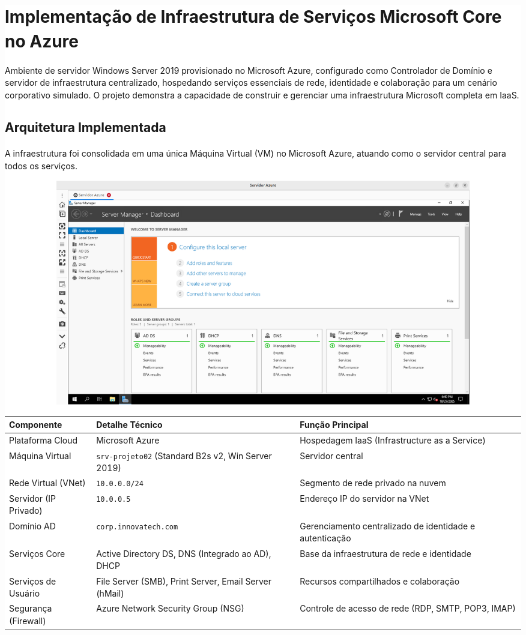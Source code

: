 

# Implementação de Infraestrutura de Serviços Microsoft Core no Azure

Ambiente de servidor Windows Server 2019 provisionado no Microsoft Azure, configurado como Controlador de Domínio e servidor de infraestrutura centralizado, hospedando serviços essenciais de rede, identidade e colaboração para um cenário corporativo simulado. O projeto demonstra a capacidade de construir e gerenciar uma infraestrutura Microsoft completa em IaaS.

## Arquitetura Implementada

A infraestrutura foi consolidada em uma única Máquina Virtual (VM) no Microsoft Azure, atuando como o servidor central para todos os serviços.

<p align="center">
  <img src="prints-azure/server-manager-dashboard.png" width="80%" alt="Dashboard do Server Manager com todos os serviços configurados">
</p>

| Componente                  | Detalhe Técnico                                         | Função Principal                                          |
| :-------------------------- | :------------------------------------------------------ | :-------------------------------------------------------- |
| Plataforma Cloud            | Microsoft Azure                                         | Hospedagem IaaS (Infrastructure as a Service)             |
| Máquina Virtual             | `srv-projeto02` (Standard B2s v2, Win Server 2019)      | Servidor central                                          |
| Rede Virtual (VNet)         | `10.0.0.0/24`                                           | Segmento de rede privado na nuvem                         |
| Servidor (IP Privado)       | `10.0.0.5`                                              | Endereço IP do servidor na VNet                            |
| Domínio AD                  | `corp.innovatech.com`                                   | Gerenciamento centralizado de identidade e autenticação    |
| Serviços Core               | Active Directory DS, DNS (Integrado ao AD), DHCP        | Base da infraestrutura de rede e identidade               |
| Serviços de Usuário         | File Server (SMB), Print Server, Email Server (hMail)   | Recursos compartilhados e colaboração                     |
| Segurança (Firewall)        | Azure Network Security Group (NSG)                      | Controle de acesso de rede (RDP, SMTP, POP3, IMAP)         |
